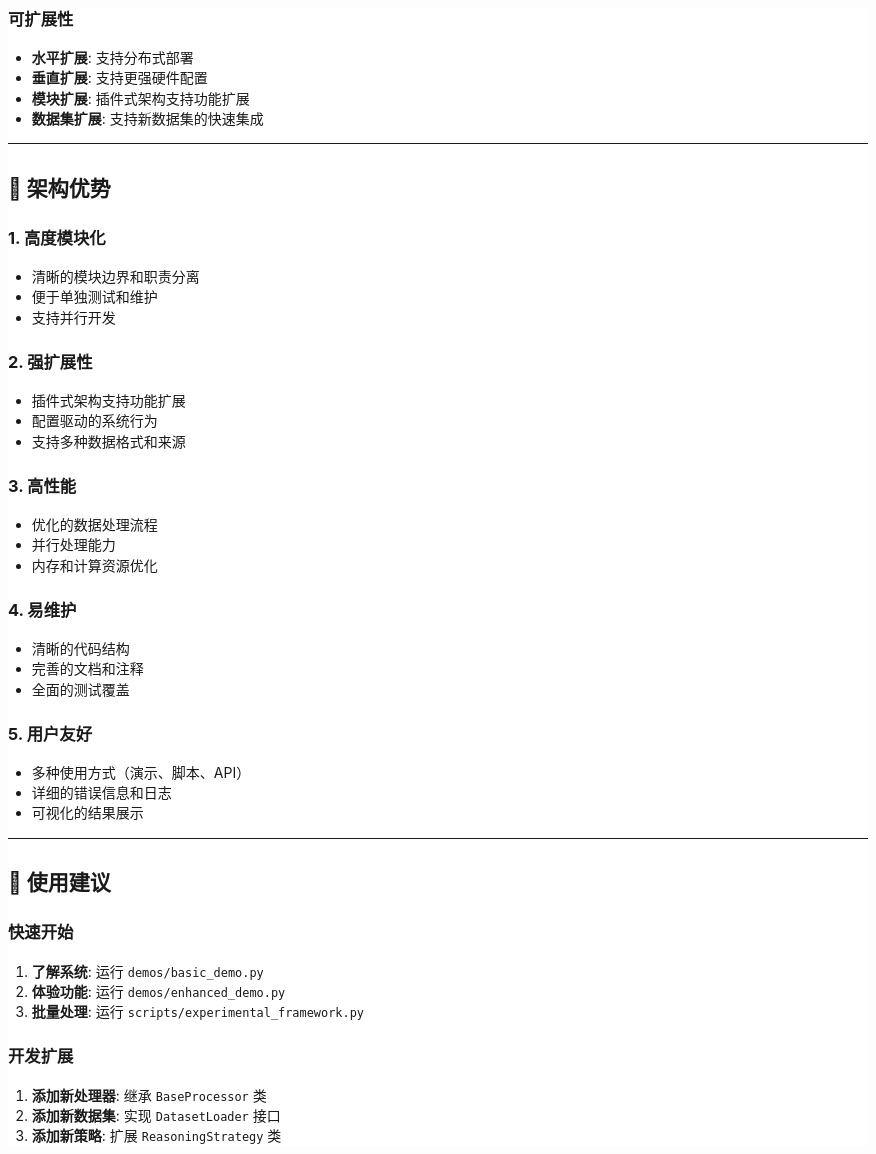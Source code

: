 ### 可扩展性
- **水平扩展**: 支持分布式部署
- **垂直扩展**: 支持更强硬件配置
- **模块扩展**: 插件式架构支持功能扩展
- **数据集扩展**: 支持新数据集的快速集成

---

## 🎯 架构优势

### 1. **高度模块化**
- 清晰的模块边界和职责分离
- 便于单独测试和维护
- 支持并行开发

### 2. **强扩展性**
- 插件式架构支持功能扩展
- 配置驱动的系统行为
- 支持多种数据格式和来源

### 3. **高性能**
- 优化的数据处理流程
- 并行处理能力
- 内存和计算资源优化

### 4. **易维护**
- 清晰的代码结构
- 完善的文档和注释
- 全面的测试覆盖

### 5. **用户友好**
- 多种使用方式（演示、脚本、API）
- 详细的错误信息和日志
- 可视化的结果展示

---

## 🚀 使用建议

### 快速开始
1. **了解系统**: 运行 `demos/basic_demo.py`
2. **体验功能**: 运行 `demos/enhanced_demo.py`
3. **批量处理**: 运行 `scripts/experimental_framework.py`

### 开发扩展
1. **添加新处理器**: 继承 `BaseProcessor` 类
2. **添加新数据集**: 实现 `DatasetLoader` 接口
3. **添加新策略**: 扩展 `ReasoningStrategy` 类
